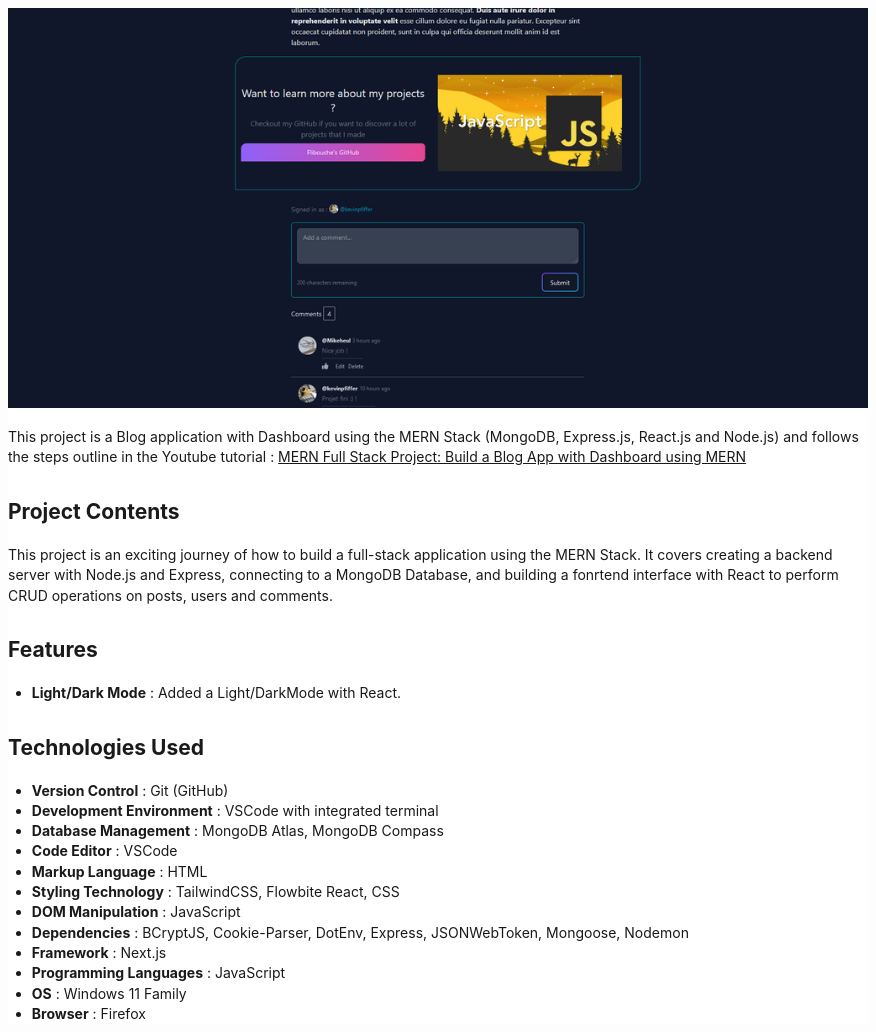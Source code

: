 <img style="width:100%" src="https://github.com/Flibouche/Blog-MERN-Stack/blob/main/images/MERN-Blog-3.png">

This project is a Blog application with Dashboard using the MERN Stack (MongoDB, Express.js, React.js and Node.js) and follows the steps outline in the Youtube tutorial : [MERN Full Stack Project: Build a Blog App with Dashboard using MERN](https://www.youtube.com/watch?v=Kkht2mwSL_I)

## Project Contents

This project is an exciting journey of how to build a full-stack application using the MERN Stack. It covers creating a backend server with Node.js and Express, connecting to a MongoDB Database, and building a fonrtend interface with React to perform CRUD operations on posts, users and comments.

## Features

- **Light/Dark Mode** : Added a Light/DarkMode with React.

## Technologies Used

- **Version Control** : Git (GitHub)
- **Development Environment** : VSCode with integrated terminal
- **Database Management** : MongoDB Atlas, MongoDB Compass
- **Code Editor** : VSCode
- **Markup Language** : HTML
- **Styling Technology** : TailwindCSS, Flowbite React, CSS
- **DOM Manipulation** : JavaScript
- **Dependencies** : BCryptJS, Cookie-Parser, DotEnv, Express, JSONWebToken, Mongoose, Nodemon
- **Framework** : Next.js
- **Programming Languages** : JavaScript
- **OS** : Windows 11 Family
- **Browser** : Firefox